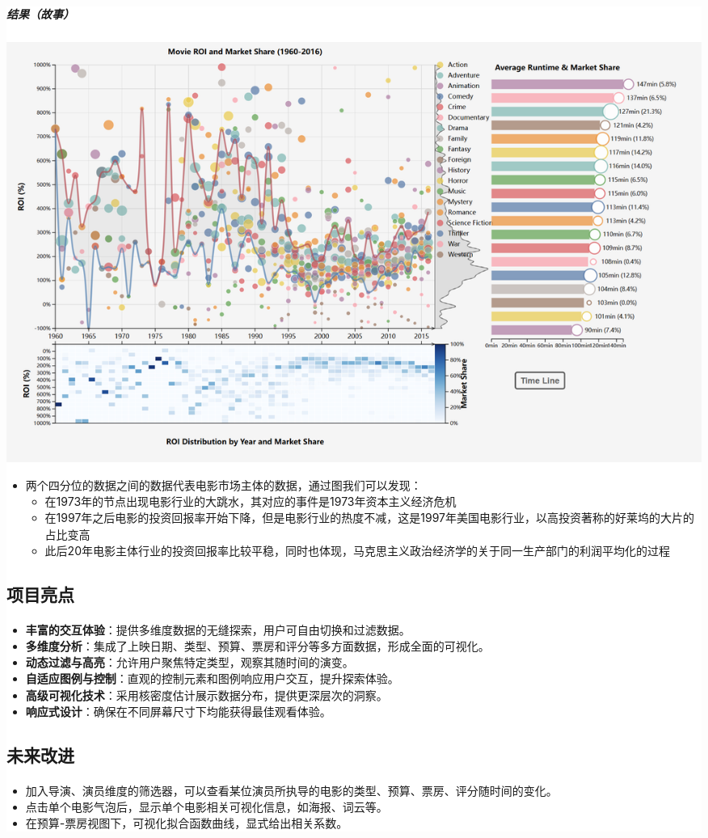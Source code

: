 ##### 结果（故事）
![xixixi](./img/image.png)
- 两个四分位的数据之间的数据代表电影市场主体的数据，通过图我们可以发现：
    - 在1973年的节点出现电影行业的大跳水，其对应的事件是1973年资本主义经济危机
    - 在1997年之后电影的投资回报率开始下降，但是电影行业的热度不减，这是1997年美国电影行业，以高投资著称的好莱坞的大片的占比变高
    - 此后20年电影主体行业的投资回报率比较平稳，同时也体现，马克思主义政治经济学的关于同一生产部门的利润平均化的过程




## 项目亮点

- **丰富的交互体验**：提供多维度数据的无缝探索，用户可自由切换和过滤数据。
- **多维度分析**：集成了上映日期、类型、预算、票房和评分等多方面数据，形成全面的可视化。
- **动态过滤与高亮**：允许用户聚焦特定类型，观察其随时间的演变。
- **自适应图例与控制**：直观的控制元素和图例响应用户交互，提升探索体验。
- **高级可视化技术**：采用核密度估计展示数据分布，提供更深层次的洞察。
- **响应式设计**：确保在不同屏幕尺寸下均能获得最佳观看体验。


## 未来改进

* 加入导演、演员维度的筛选器，可以查看某位演员所执导的电影的类型、预算、票房、评分随时间的变化。
* 点击单个电影气泡后，显示单个电影相关可视化信息，如海报、词云等。
* 在预算-票房视图下，可视化拟合函数曲线，显式给出相关系数。

